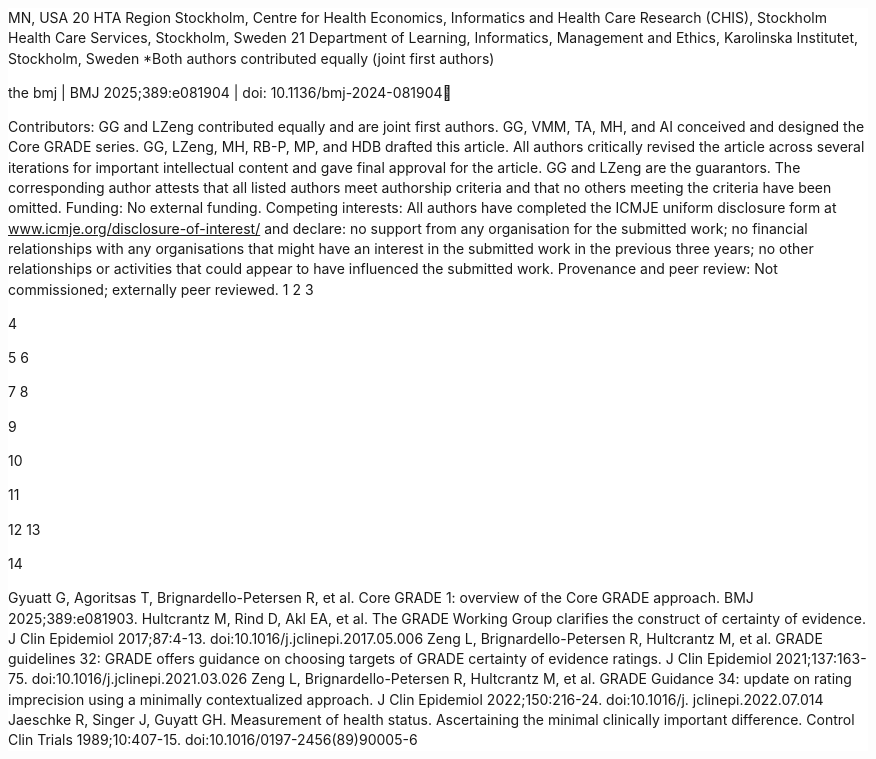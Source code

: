 MN, USA
20
HTA Region Stockholm, Centre for Health Economics, Informatics
and Health Care Research (CHIS), Stockholm Health Care Services,
Stockholm, Sweden
21
Department of Learning, Informatics, Management and Ethics,
Karolinska Institutet, Stockholm, Sweden
*Both authors contributed equally (joint first authors)

the bmj | BMJ 2025;389:e081904 | doi: 10.1136/bmj-2024-081904

Contributors: GG and LZeng contributed equally and are joint first
authors. GG, VMM, TA, MH, and AI conceived and designed the Core
GRADE series. GG, LZeng, MH, RB-P, MP, and HDB drafted this article.
All authors critically revised the article across several iterations for
important intellectual content and gave final approval for the article.
GG and LZeng are the guarantors. The corresponding author attests
that all listed authors meet authorship criteria and that no others
meeting the criteria have been omitted.
Funding: No external funding.
Competing interests: All authors have completed the ICMJE uniform
disclosure form at www.icmje.org/disclosure-of-interest/ and declare:
no support from any organisation for the submitted work; no financial
relationships with any organisations that might have an interest in the
submitted work in the previous three years; no other relationships or
activities that could appear to have influenced the submitted work.
Provenance and peer review: Not commissioned; externally peer
reviewed.
1
2
3

4

5
6

7
8

9

10

11

12
13

14

Gyuatt G, Agoritsas T, Brignardello-Petersen R, et al. Core GRADE 1:
overview of the Core GRADE approach. BMJ 2025;389:e081903.
Hultcrantz M, Rind D, Akl EA, et al. The GRADE Working Group clarifies
the construct of certainty of evidence. J Clin Epidemiol 2017;87:4-13.
doi:10.1016/j.jclinepi.2017.05.006
Zeng L, Brignardello-Petersen R, Hultcrantz M, et al. GRADE
guidelines 32: GRADE offers guidance on choosing targets of GRADE
certainty of evidence ratings. J Clin Epidemiol 2021;137:163-75.
doi:10.1016/j.jclinepi.2021.03.026
Zeng L, Brignardello-Petersen R, Hultcrantz M, et al. GRADE Guidance
34: update on rating imprecision using a minimally contextualized
approach. J Clin Epidemiol 2022;150:216-24. doi:10.1016/j.
jclinepi.2022.07.014
Jaeschke R, Singer J, Guyatt GH. Measurement of health status.
Ascertaining the minimal clinically important difference. Control Clin
Trials 1989;10:407-15. doi:10.1016/0197-2456(89)90005-6